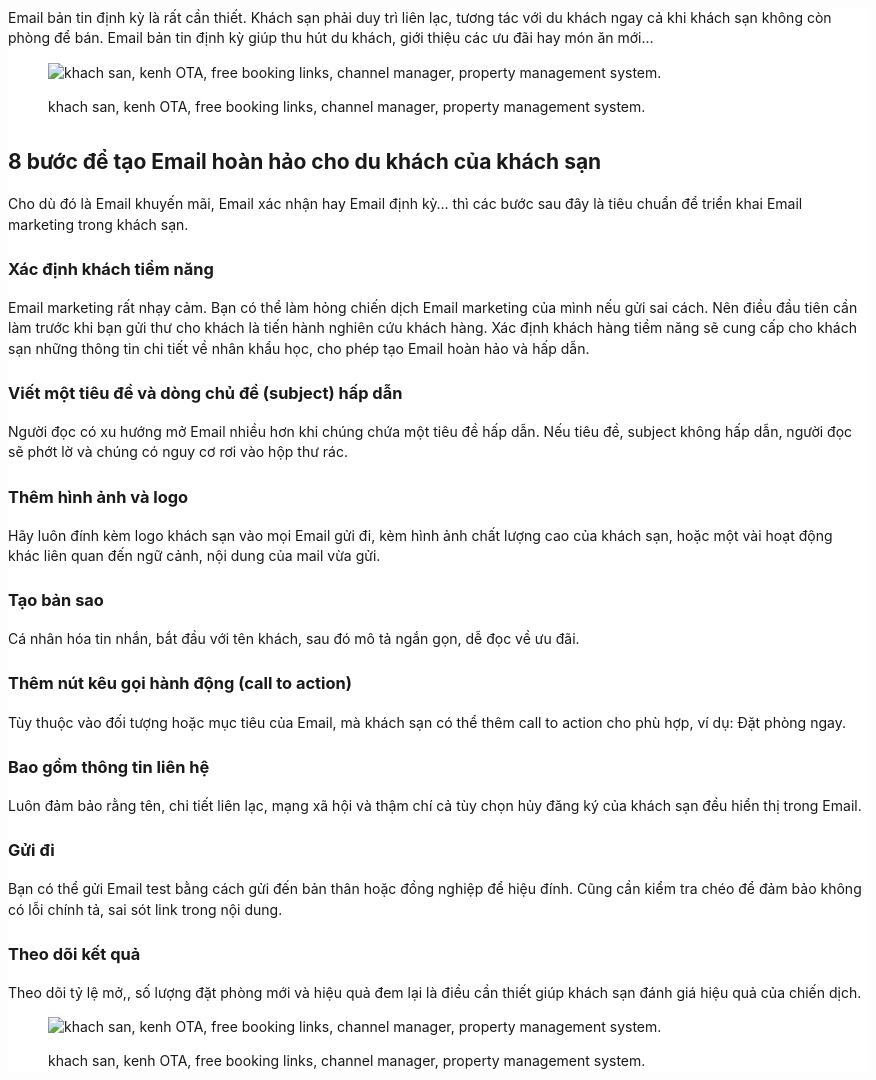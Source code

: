 Email bản tin định kỳ là rất cần thiết. Khách sạn phải duy trì liên lạc, tương tác với du khách ngay cả khi khách sạn không còn phòng để bán. Email bản tin định kỳ giúp thu hút du khách, giới thiệu các ưu đãi hay món ăn mới…

<figure><img src="https://banmaixanh.vercel.app/image/article/khach-san-066.jpg" alt="khach san, kenh OTA, free booking links, channel manager, property management system." title="khach-san" height=100% width=100%><figcaption></p>khach san, kenh OTA, free booking links, channel manager, property management system.</p></figcaption></figure>

## 8 bước để tạo Email hoàn hảo cho du khách của khách sạn

Cho dù đó là Email khuyến mãi, Email xác nhận hay Email định kỳ… thì các bước sau đây là tiêu chuẩn để triển khai Email marketing trong khách sạn.

### Xác định khách tiềm năng

Email marketing rất nhạy cảm. Bạn có thể làm hỏng chiến dịch Email marketing của mình nếu gửi sai cách. Nên điều đầu tiên cần làm trước khi bạn gửi thư cho khách là tiến hành nghiên cứu khách hàng. Xác định khách hàng tiềm năng sẽ cung cấp cho khách sạn những thông tin chi tiết về nhân khẩu học, cho phép tạo Email hoàn hảo và hấp dẫn.

### Viết một tiêu đề và dòng chủ đề (subject) hấp dẫn

Người đọc có xu hướng mở Email nhiều hơn khi chúng chứa một tiêu đề hấp dẫn. Nếu tiêu đề, subject không hấp dẫn, người đọc sẽ phớt lờ và chúng có nguy cơ rơi vào hộp thư rác.

### Thêm hình ảnh và logo

Hãy luôn đính kèm logo khách sạn vào mọi Email gửi đi, kèm hình ảnh chất lượng cao của khách sạn, hoặc một vài hoạt động khác liên quan đến ngữ cảnh, nội dung của mail vừa gửi.

### Tạo bản sao

Cá nhân hóa tin nhắn, bắt đầu với tên khách, sau đó mô tả ngắn gọn, dễ đọc về ưu đãi.

### Thêm nút kêu gọi hành động (call to action)

Tùy thuộc vào đối tượng hoặc mục tiêu của Email, mà khách sạn có thể thêm call to action cho phù hợp, ví dụ: Đặt phòng ngay.

### Bao gồm thông tin liên hệ

Luôn đảm bảo rằng tên, chi tiết liên lạc, mạng xã hội và thậm chí cả tùy chọn hủy đăng ký của khách sạn đều hiển thị trong Email.

### Gửi đi

Bạn có thể gửi Email test bằng cách gửi đến bản thân hoặc đồng nghiệp để hiệu đính. Cũng cần kiểm tra chéo để đảm bảo không có lỗi chính tả, sai sót link trong nội dung.

### Theo dõi kết quả

Theo dõi tỷ lệ mở,, số lượng đặt phòng mới và hiệu quả đem lại là điều cần thiết giúp khách sạn đánh giá hiệu quả của chiến dịch.

<figure><img src="https://banmaixanh.vercel.app/image/article/khach-san-067.jpg" alt="khach san, kenh OTA, free booking links, channel manager, property management system." title="khach-san" height=100% width=100%><figcaption></p>khach san, kenh OTA, free booking links, channel manager, property management system.</p></figcaption></figure>
